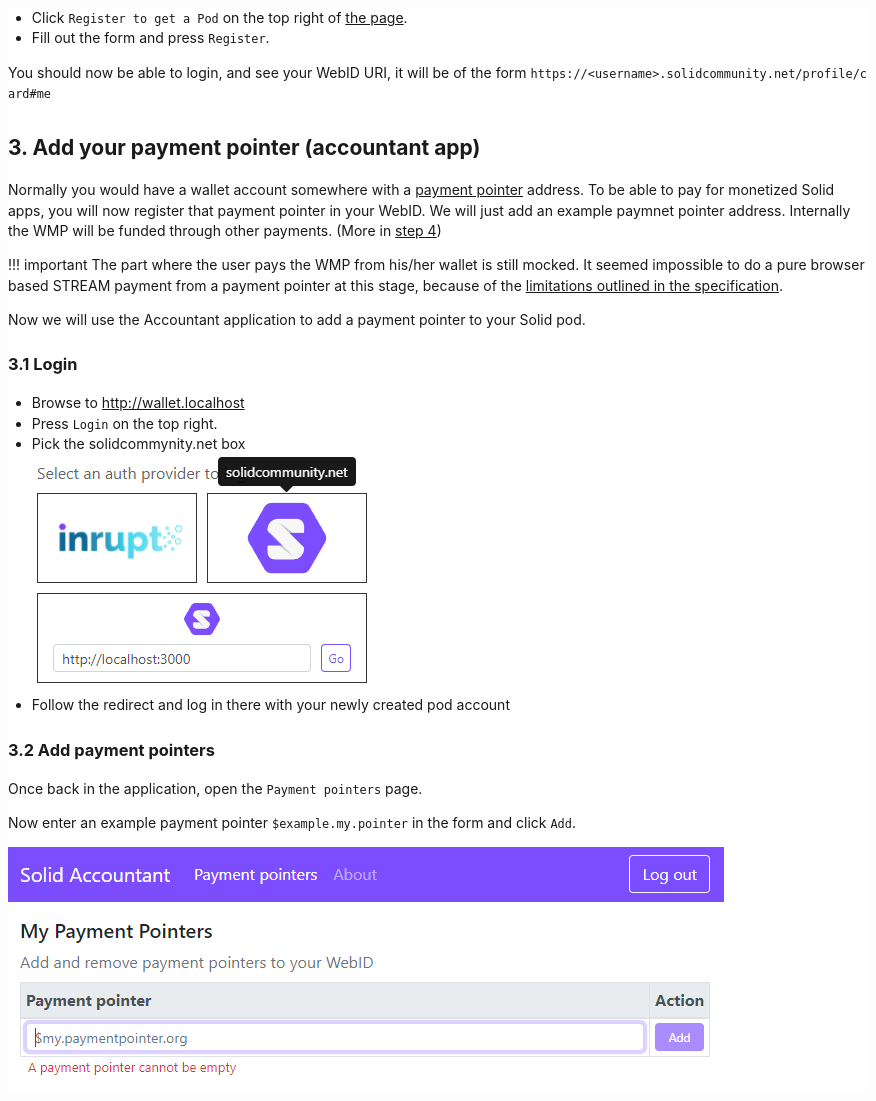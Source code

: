  * Click `Register to get a Pod` on the top right of [the page](https://solidcommunity.net).
 * Fill out the form and press `Register`.

You should now be able to login, and see your WebID URI, it will be of the form `https://<username>.solidcommunity.net/profile/card#me`

## 3. Add your payment pointer (accountant app)

Normally you would have a wallet account somewhere with a [payment pointer](https://paymentpointers.org) address. To be able to pay for monetized Solid apps, you will now register that payment pointer in your WebID. We will just add an example paymnet pointer address. Internally the WMP will be funded through other payments. (More in [step 4](#4-subscribe-to-the-wmp-web-monetization-provider-app))

!!! important
    The part where the user pays the WMP from his/her wallet is still mocked. It seemed impossible to do a pure browser based STREAM payment from a payment pointer at this stage, because of the [limitations outlined in the specification](/solid-web-monetization/spec.html#goals).

Now we will use the Accountant application to add a payment pointer to your Solid pod.

### 3.1 Login

* Browse to http://wallet.localhost
* Press `Login` on the top right.
* Pick the solidcommynity.net box  
  ![](../assets/img/acc_login.png)
* Follow the redirect and log in there with your newly created pod account

### 3.2 Add payment pointers

Once back in the application, open the `Payment pointers` page.
 
Now enter an example payment pointer `$example.my.pointer` in the form and click `Add`.

![](../assets/img/guide/3.pp_1.png)
